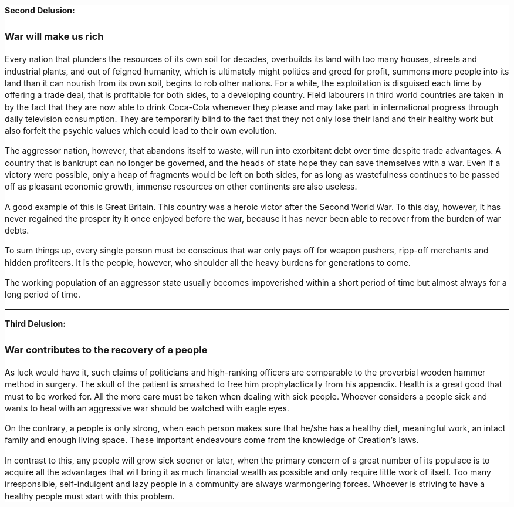 **Second Delusion:**
### War will make us rich
Every nation that plunders the resources of its own soil for decades, overbuilds
its land with too many houses, streets and industrial plants, and out of feigned
humanity, which is ultimately might politics and greed for profit, summons
more people into its land than it can nourish from its own soil, begins to rob
other nations. For a while, the exploitation is disguised each time by offering a
trade deal, that is profitable for both sides, to a developing country. Field labourers
in third world countries are taken in by the fact that they are now able to drink
Coca-Cola whenever they please and may take part in international progress
through daily television consumption. They are temporarily blind to the fact that
they not only lose their land and their healthy work but also forfeit the psychic
values which could lead to their own evolution.

The aggressor nation, however, that abandons itself to waste, will run into exorbitant debt over time despite trade advantages. A country that is bankrupt
can no longer be governed, and the heads of state hope they can save themselves with a war. Even if a victory were possible, only a heap of fragments
would be left on both sides, for as long as wastefulness continues to be passed
off as pleasant economic growth, immense resources on other continents are
also useless.

A good example of this is Great Britain. This country was a heroic victor after
the Second World War. To this day, however, it has never regained the prosper ity it once enjoyed before the war, because it has never been able to recover
from the burden of war debts.

To sum things up, every single person must be conscious that war only pays off
for weapon pushers, ripp-off merchants and hidden profiteers. It is the people,
however, who shoulder all the heavy burdens for generations to come.

The working population of an aggressor state usually becomes impoverished
within a short period of time but almost always for a long period of time.


-----

**Third Delusion:**
### War contributes to the recovery of a people
As luck would have it, such claims of politicians and high-ranking officers are
comparable to the proverbial wooden hammer method in surgery. The skull of
the patient is smashed to free him prophylactically from his appendix. Health
is a great good that must to be worked for. All the more care must be taken
when dealing with sick people. Whoever considers a people sick and wants to
heal with an aggressive war should be watched with eagle eyes.

On the contrary, a people is only strong, when each person makes sure that
he/she has a healthy diet, meaningful work, an intact family and enough living
space. These important endeavours come from the knowledge of Creation’s
laws.

In contrast to this, any people will grow sick sooner or later, when the primary
concern of a great number of its populace is to acquire all the advantages that
will bring it as much financial wealth as possible and only require little work of
itself. Too many irresponsible, self-indulgent and lazy people in a community
are always warmongering forces. Whoever is striving to have a healthy people
must start with this problem.
